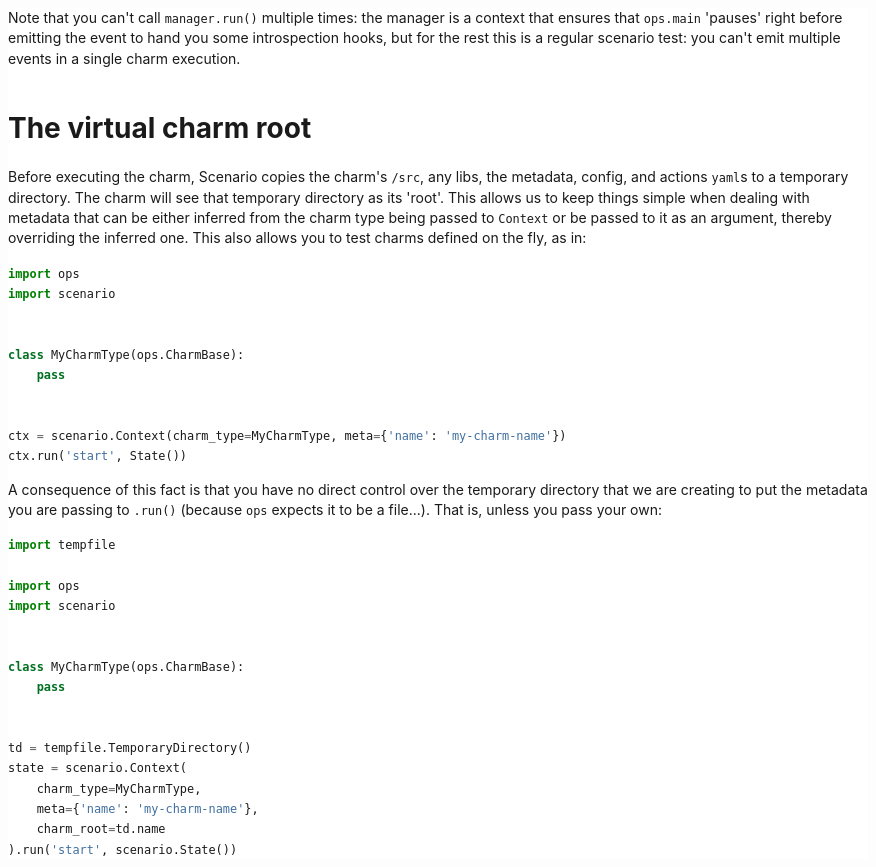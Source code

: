 Note that you can't call `manager.run()` multiple times: the manager is a context that ensures that `ops.main` 'pauses' right
before emitting the event to hand you some introspection hooks, but for the rest this is a regular scenario test: you
can't emit multiple events in a single charm execution.

# The virtual charm root

Before executing the charm, Scenario copies the charm's `/src`, any libs, the metadata, config, and actions `yaml`s to a temporary directory. The
charm will see that temporary directory as its 'root'. This allows us to keep things simple when dealing with metadata that can be
either inferred from the charm type being passed to `Context` or be passed to it as an argument, thereby overriding
the inferred one. This also allows you to test charms defined on the fly, as in:

```python
import ops
import scenario


class MyCharmType(ops.CharmBase):
    pass


ctx = scenario.Context(charm_type=MyCharmType, meta={'name': 'my-charm-name'})
ctx.run('start', State())
```

A consequence of this fact is that you have no direct control over the temporary directory that we are creating to put the metadata
you are passing to `.run()` (because `ops` expects it to be a file...). That is, unless you pass your own:

```python
import tempfile

import ops
import scenario


class MyCharmType(ops.CharmBase):
    pass


td = tempfile.TemporaryDirectory()
state = scenario.Context(
    charm_type=MyCharmType,
    meta={'name': 'my-charm-name'},
    charm_root=td.name
).run('start', scenario.State())
```
